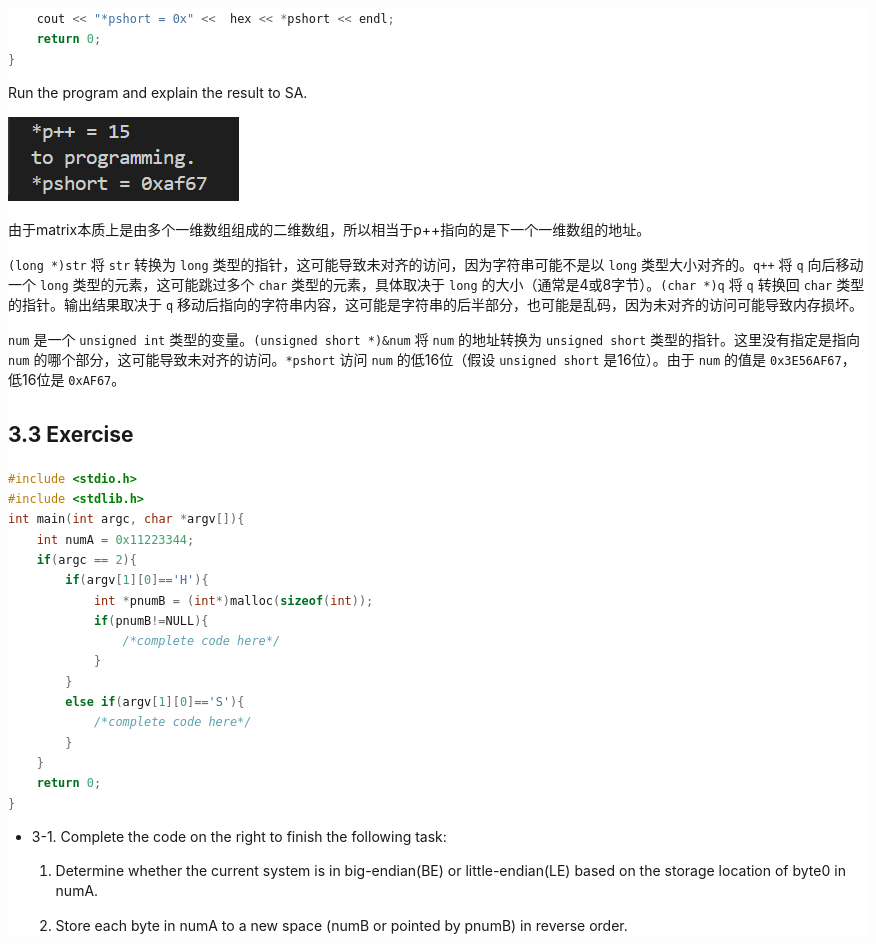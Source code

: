```cpp
    cout << "*pshort = 0x" <<  hex << *pshort << endl;
    return 0;
}

```

Run the program and explain the result to SA. 

![image-20250501174623177](./images/exe02.png)

由于matrix本质上是由多个一维数组组成的二维数组，所以相当于p++指向的是下一个一维数组的地址。

`(long *)str` 将 `str` 转换为 `long` 类型的指针，这可能导致未对齐的访问，因为字符串可能不是以 `long` 类型大小对齐的。`q++` 将 `q` 向后移动一个 `long` 类型的元素，这可能跳过多个 `char` 类型的元素，具体取决于 `long` 的大小（通常是4或8字节）。`(char *)q` 将 `q` 转换回 `char` 类型的指针。输出结果取决于 `q` 移动后指向的字符串内容，这可能是字符串的后半部分，也可能是乱码，因为未对齐的访问可能导致内存损坏。

`num` 是一个 `unsigned int` 类型的变量。`(unsigned short *)&num` 将 `num` 的地址转换为 `unsigned short` 类型的指针。这里没有指定是指向 `num` 的哪个部分，这可能导致未对齐的访问。`*pshort` 访问 `num` 的低16位（假设 `unsigned short` 是16位）。由于 `num` 的值是 `0x3E56AF67`，低16位是 `0xAF67`。

## 3.3 Exercise

```cpp
#include <stdio.h>
#include <stdlib.h>
int main(int argc, char *argv[]){
    int numA = 0x11223344;
    if(argc == 2){
        if(argv[1][0]=='H'){
            int *pnumB = (int*)malloc(sizeof(int));
            if(pnumB!=NULL){
                /*complete code here*/
            } 
        }
        else if(argv[1][0]=='S'){
            /*complete code here*/
        }
    }
    return 0;
}

```

- 3-1. Complete the code on the right to finish the following task:

    1. Determine whether the current system is in big-endian(BE) or little-endian(LE) based on the storage location of byte0 in numA.

    2. Store each byte in numA to a new space (numB or pointed by pnumB) in reverse order.
